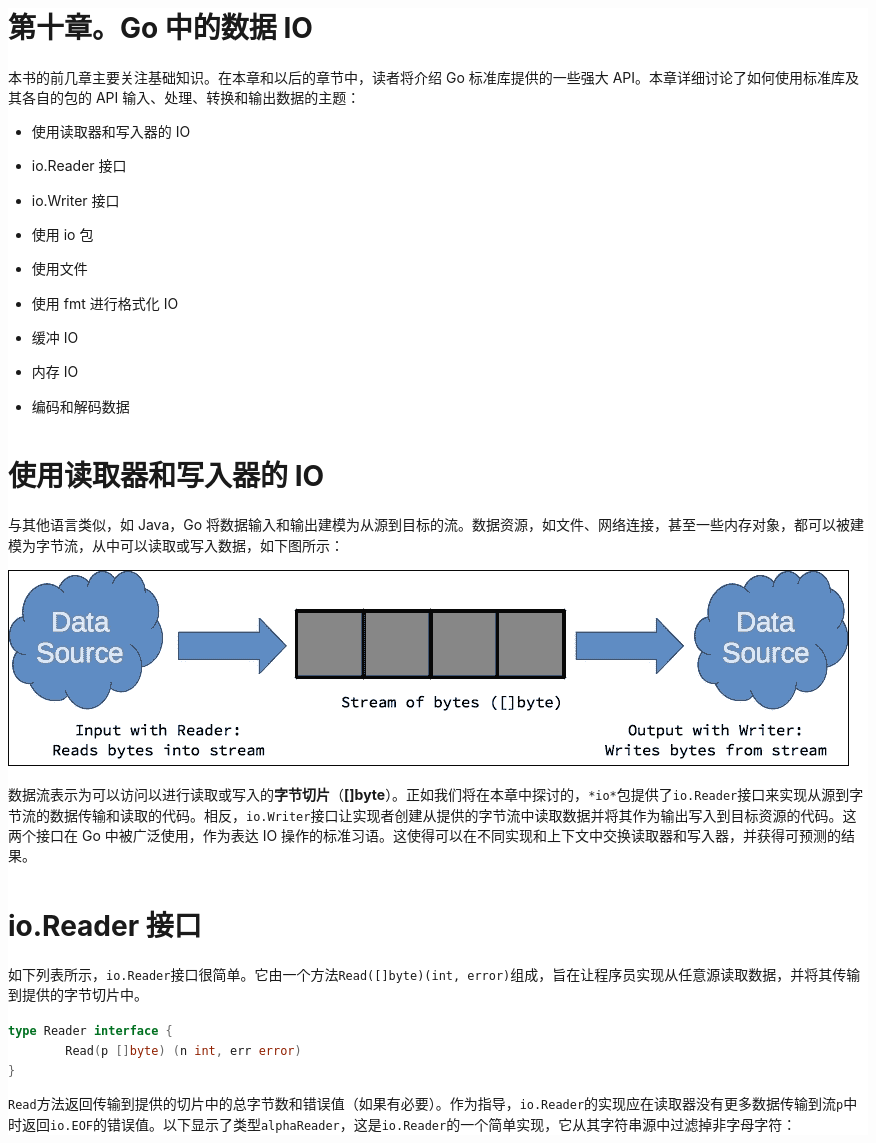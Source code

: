 # 第十章。Go 中的数据 IO

本书的前几章主要关注基础知识。在本章和以后的章节中，读者将介绍 Go 标准库提供的一些强大 API。本章详细讨论了如何使用标准库及其各自的包的 API 输入、处理、转换和输出数据的主题：

+   使用读取器和写入器的 IO

+   io.Reader 接口

+   io.Writer 接口

+   使用 io 包

+   使用文件

+   使用 fmt 进行格式化 IO

+   缓冲 IO

+   内存 IO

+   编码和解码数据

# 使用读取器和写入器的 IO

与其他语言类似，如 Java，Go 将数据输入和输出建模为从源到目标的流。数据资源，如文件、网络连接，甚至一些内存对象，都可以被建模为字节流，从中可以读取或写入数据，如下图所示：

![使用读取器和写入器的 IO](img/image_10_001.jpg)

数据流表示为可以访问以进行读取或写入的**字节切片**（**[]byte**）。正如我们将在本章中探讨的，`*io*`包提供了`io.Reader`接口来实现从源到字节流的数据传输和读取的代码。相反，`io.Writer`接口让实现者创建从提供的字节流中读取数据并将其作为输出写入到目标资源的代码。这两个接口在 Go 中被广泛使用，作为表达 IO 操作的标准习语。这使得可以在不同实现和上下文中交换读取器和写入器，并获得可预测的结果。

# io.Reader 接口

如下列表所示，`io.Reader`接口很简单。它由一个方法`Read([]byte)(int, error)`组成，旨在让程序员实现从任意源读取数据，并将其传输到提供的字节切片中。

```go
type Reader interface { 
        Read(p []byte) (n int, err error) 
} 

```

`Read`方法返回传输到提供的切片中的总字节数和错误值（如果有必要）。作为指导，`io.Reader`的实现应在读取器没有更多数据传输到流`p`中时返回`io.EOF`的错误值。以下显示了类型`alphaReader`，这是`io.Reader`的一个简单实现，它从其字符串源中过滤掉非字母字符：
